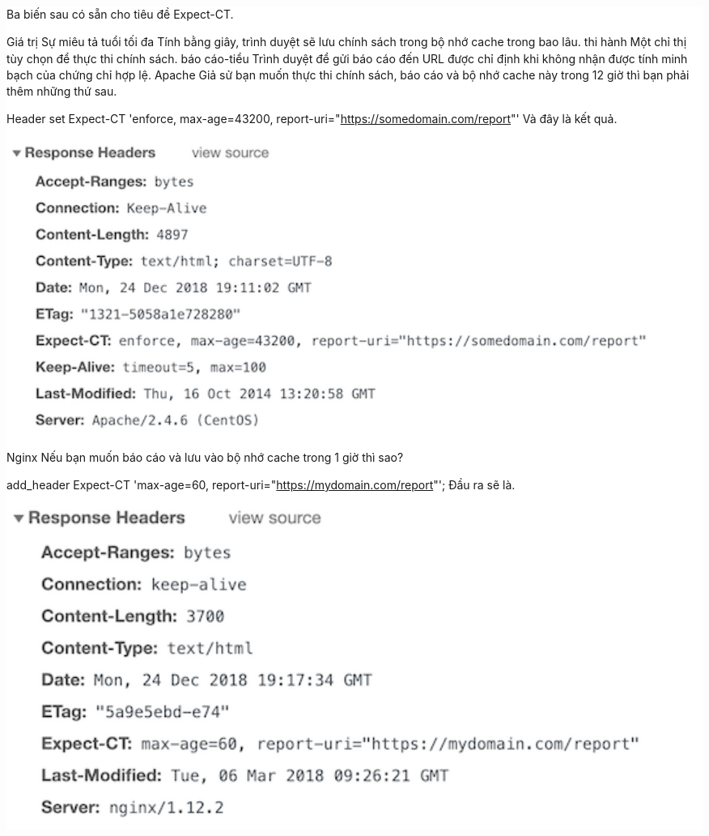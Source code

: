 Ba biến sau có sẵn cho tiêu đề Expect-CT.

Giá trị	Sự miêu tả
tuổi tối đa	Tính bằng giây, trình duyệt sẽ lưu chính sách trong bộ nhớ cache trong bao lâu.
thi hành	Một chỉ thị tùy chọn để thực thi chính sách.
báo cáo-tiểu	Trình duyệt để gửi báo cáo đến URL được chỉ định khi không nhận được tính minh bạch của chứng chỉ hợp lệ.
Apache
Giả sử bạn muốn thực thi chính sách, báo cáo và bộ nhớ cache này trong 12 giờ thì bạn phải thêm những thứ sau.

Header set Expect-CT 'enforce, max-age=43200, report-uri="https://somedomain.com/report"'
Và đây là kết quả.

<div class="imgcap">
<div >
    <img src="/assets/bao-mat-http-header/expect-ct-apache-http.png" width = "800">
</div>
<div class="thecap"></div>
</div>

Nginx
Nếu bạn muốn báo cáo và lưu vào bộ nhớ cache trong 1 giờ thì sao?

add_header Expect-CT 'max-age=60, report-uri="https://mydomain.com/report"';
Đầu ra sẽ là.

<div class="imgcap">
<div >
    <img src="/assets/bao-mat-http-header/expect-ct-nginx.png" width = "800">
</div>
<div class="thecap"></div>
</div>
